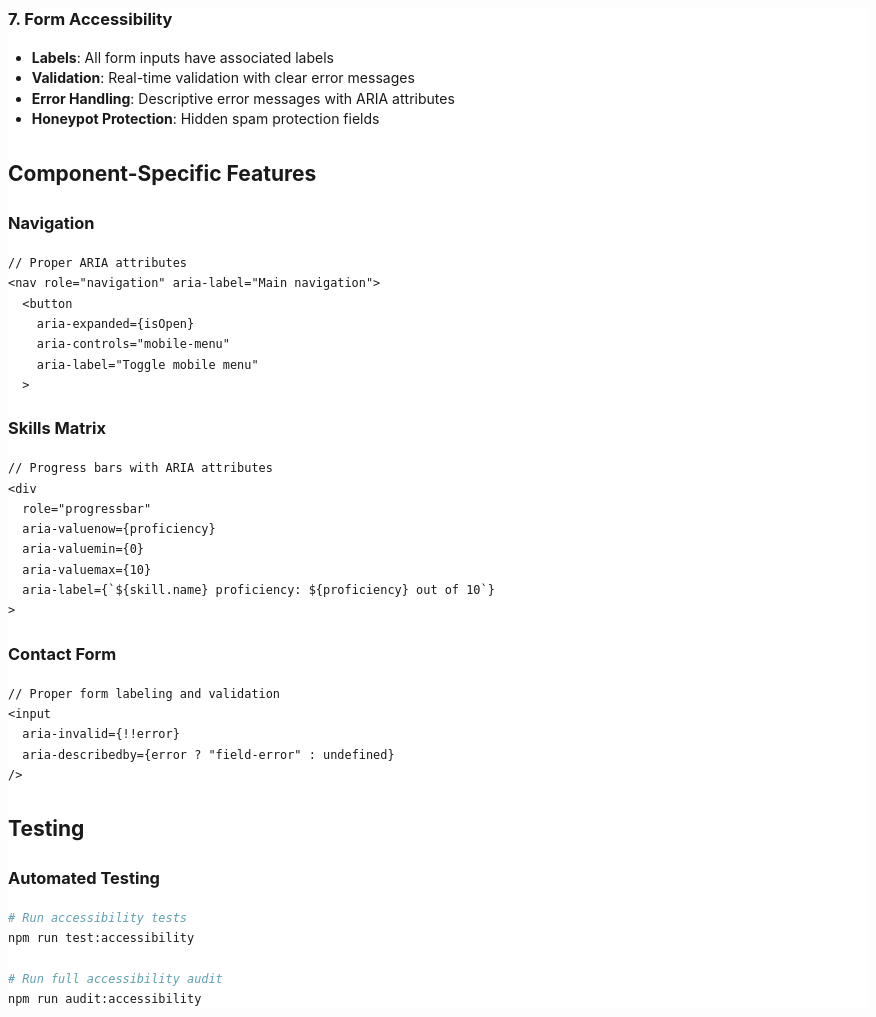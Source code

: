 ### 7. Form Accessibility

- **Labels**: All form inputs have associated labels
- **Validation**: Real-time validation with clear error messages
- **Error Handling**: Descriptive error messages with ARIA attributes
- **Honeypot Protection**: Hidden spam protection fields

## Component-Specific Features

### Navigation

```tsx
// Proper ARIA attributes
<nav role="navigation" aria-label="Main navigation">
  <button
    aria-expanded={isOpen}
    aria-controls="mobile-menu"
    aria-label="Toggle mobile menu"
  >
```

### Skills Matrix

```tsx
// Progress bars with ARIA attributes
<div
  role="progressbar"
  aria-valuenow={proficiency}
  aria-valuemin={0}
  aria-valuemax={10}
  aria-label={`${skill.name} proficiency: ${proficiency} out of 10`}
>
```

### Contact Form

```tsx
// Proper form labeling and validation
<input
  aria-invalid={!!error}
  aria-describedby={error ? "field-error" : undefined}
/>
```

## Testing

### Automated Testing

```bash
# Run accessibility tests
npm run test:accessibility

# Run full accessibility audit
npm run audit:accessibility
```
